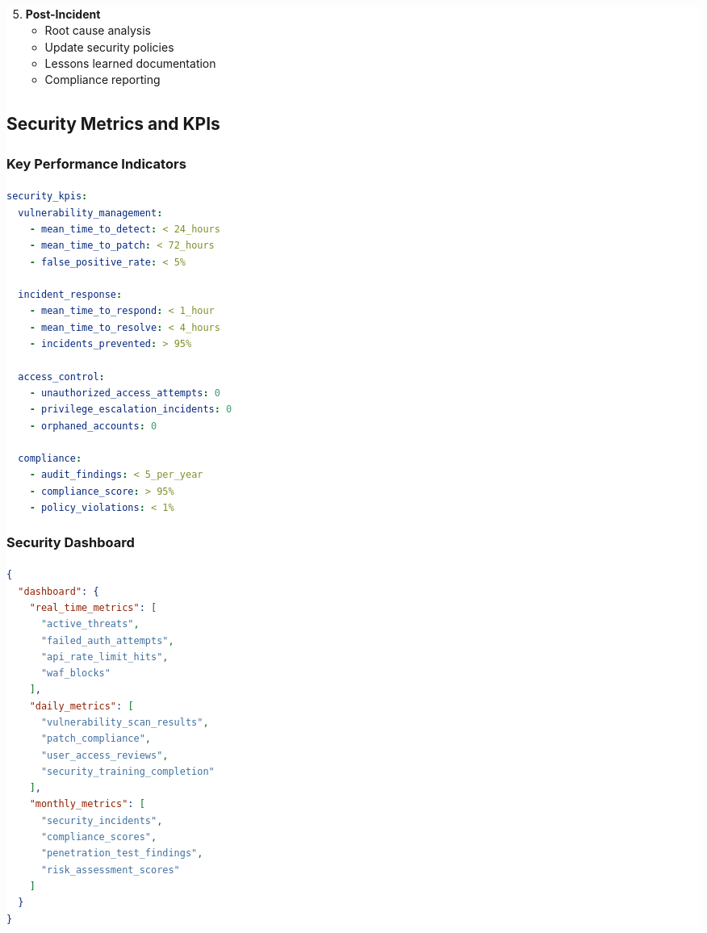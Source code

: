 5. **Post-Incident**
   - Root cause analysis
   - Update security policies
   - Lessons learned documentation
   - Compliance reporting

## Security Metrics and KPIs

### Key Performance Indicators
```yaml
security_kpis:
  vulnerability_management:
    - mean_time_to_detect: < 24_hours
    - mean_time_to_patch: < 72_hours
    - false_positive_rate: < 5%
    
  incident_response:
    - mean_time_to_respond: < 1_hour
    - mean_time_to_resolve: < 4_hours
    - incidents_prevented: > 95%
    
  access_control:
    - unauthorized_access_attempts: 0
    - privilege_escalation_incidents: 0
    - orphaned_accounts: 0
    
  compliance:
    - audit_findings: < 5_per_year
    - compliance_score: > 95%
    - policy_violations: < 1%
```

### Security Dashboard
```json
{
  "dashboard": {
    "real_time_metrics": [
      "active_threats",
      "failed_auth_attempts",
      "api_rate_limit_hits",
      "waf_blocks"
    ],
    "daily_metrics": [
      "vulnerability_scan_results",
      "patch_compliance",
      "user_access_reviews",
      "security_training_completion"
    ],
    "monthly_metrics": [
      "security_incidents",
      "compliance_scores",
      "penetration_test_findings",
      "risk_assessment_scores"
    ]
  }
}
```
